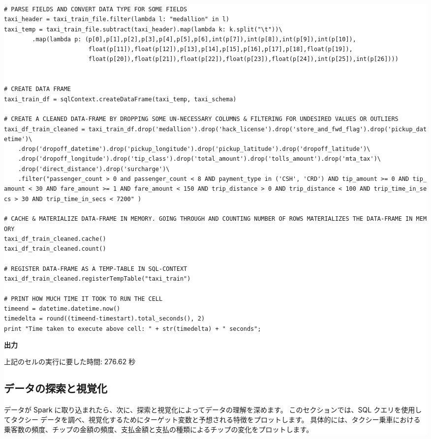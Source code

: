     # PARSE FIELDS AND CONVERT DATA TYPE FOR SOME FIELDS
    taxi_header = taxi_train_file.filter(lambda l: "medallion" in l)
    taxi_temp = taxi_train_file.subtract(taxi_header).map(lambda k: k.split("\t"))\
            .map(lambda p: (p[0],p[1],p[2],p[3],p[4],p[5],p[6],int(p[7]),int(p[8]),int(p[9]),int(p[10]),
                            float(p[11]),float(p[12]),p[13],p[14],p[15],p[16],p[17],p[18],float(p[19]),
                            float(p[20]),float(p[21]),float(p[22]),float(p[23]),float(p[24]),int(p[25]),int(p[26])))


    # CREATE DATA FRAME
    taxi_train_df = sqlContext.createDataFrame(taxi_temp, taxi_schema)

    # CREATE A CLEANED DATA-FRAME BY DROPPING SOME UN-NECESSARY COLUMNS & FILTERING FOR UNDESIRED VALUES OR OUTLIERS
    taxi_df_train_cleaned = taxi_train_df.drop('medallion').drop('hack_license').drop('store_and_fwd_flag').drop('pickup_datetime')\
        .drop('dropoff_datetime').drop('pickup_longitude').drop('pickup_latitude').drop('dropoff_latitude')\
        .drop('dropoff_longitude').drop('tip_class').drop('total_amount').drop('tolls_amount').drop('mta_tax')\
        .drop('direct_distance').drop('surcharge')\
        .filter("passenger_count > 0 and passenger_count < 8 AND payment_type in ('CSH', 'CRD') AND tip_amount >= 0 AND tip_amount < 30 AND fare_amount >= 1 AND fare_amount < 150 AND trip_distance > 0 AND trip_distance < 100 AND trip_time_in_secs > 30 AND trip_time_in_secs < 7200" )

    # CACHE & MATERIALIZE DATA-FRAME IN MEMORY. GOING THROUGH AND COUNTING NUMBER OF ROWS MATERIALIZES THE DATA-FRAME IN MEMORY
    taxi_df_train_cleaned.cache()
    taxi_df_train_cleaned.count()

    # REGISTER DATA-FRAME AS A TEMP-TABLE IN SQL-CONTEXT
    taxi_df_train_cleaned.registerTempTable("taxi_train")

    # PRINT HOW MUCH TIME IT TOOK TO RUN THE CELL
    timeend = datetime.datetime.now()
    timedelta = round((timeend-timestart).total_seconds(), 2) 
    print "Time taken to execute above cell: " + str(timedelta) + " seconds"; 


**出力**

上記のセルの実行に要した時間: 276.62 秒

## <a name="data-exploration--visualization"></a>データの探索と視覚化
データが Spark に取り込まれたら、次に、探索と視覚化によってデータの理解を深めます。 このセクションでは、SQL クエリを使用してタクシー データを調べ、視覚化するためにターゲット変数と予想される特徴をプロットします。 具体的には、タクシー乗車における乗客数の頻度、チップの金額の頻度、支払金額と支払の種類によるチップの変化をプロットします。
